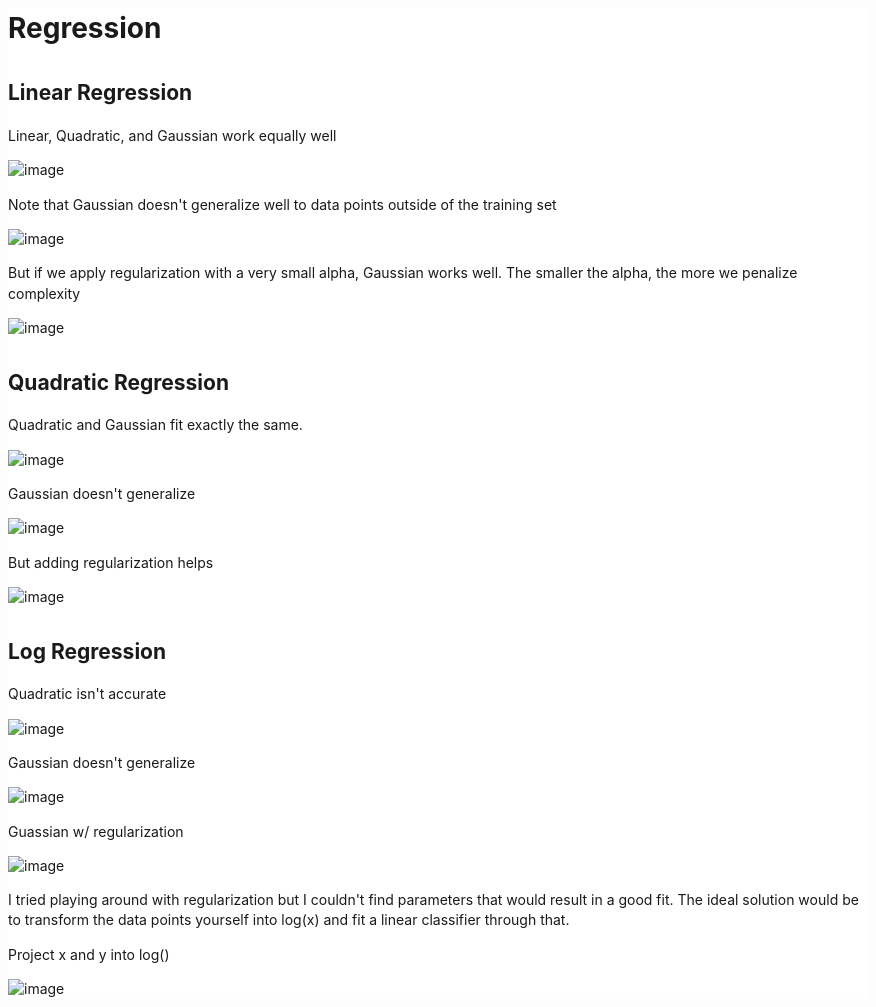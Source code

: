 # Regression 

## Linear Regression
Linear, Quadratic, and Gaussian work equally well

<img width="565" alt="image" src="https://user-images.githubusercontent.com/10254642/236097701-d6c33915-d891-421d-98d3-6c7843af57e1.png">

Note that Gaussian doesn't generalize well to data points outside of the training set

<img width="562" alt="image" src="https://user-images.githubusercontent.com/10254642/236103414-01aa511c-6f2f-48eb-9377-e11322955adf.png">

But if we apply regularization with a very small alpha, Gaussian works well. The smaller the alpha, the more we penalize complexity

<img width="558" alt="image" src="https://user-images.githubusercontent.com/10254642/236104260-52917e22-70dd-43f4-9057-29e7bedda95c.png">

## Quadratic Regression
Quadratic and Gaussian fit exactly the same.

<img width="588" alt="image" src="https://user-images.githubusercontent.com/10254642/236100212-a72445fa-630f-4600-b9e6-4594d7e212be.png">

Gaussian doesn't generalize

<img width="576" alt="image" src="https://user-images.githubusercontent.com/10254642/236103143-8809920a-958e-4381-8ad5-26c3103beda3.png">

But adding regularization helps

<img width="578" alt="image" src="https://user-images.githubusercontent.com/10254642/236104547-087c3a99-ff4d-4243-af91-53500c498dbc.png">


## Log Regression

Quadratic isn't accurate

<img width="553" alt="image" src="https://user-images.githubusercontent.com/10254642/236100975-0f28af19-28dd-4154-ad4b-2f8f77dd1503.png">

Gaussian doesn't generalize

<img width="568" alt="image" src="https://github.com/atancoder/ml_playground/assets/10254642/3f3233dd-891c-40a4-8176-5c0a3b2c31db">

Guassian w/ regularization

<img width="562" alt="image" src="https://user-images.githubusercontent.com/10254642/236102848-0a40bf34-40fe-45b8-aae1-925c580b79ea.png">

I tried playing around with regularization but I couldn't find parameters that would result in a good fit. The ideal solution would be to transform the data points yourself into log(x) and fit a linear classifier through that.

Project x and y into log()

<img width="604" alt="image" src="https://github.com/atancoder/ml_playground/assets/10254642/daa0d2de-f72b-4bf3-b2f6-1e5353192fb3">
